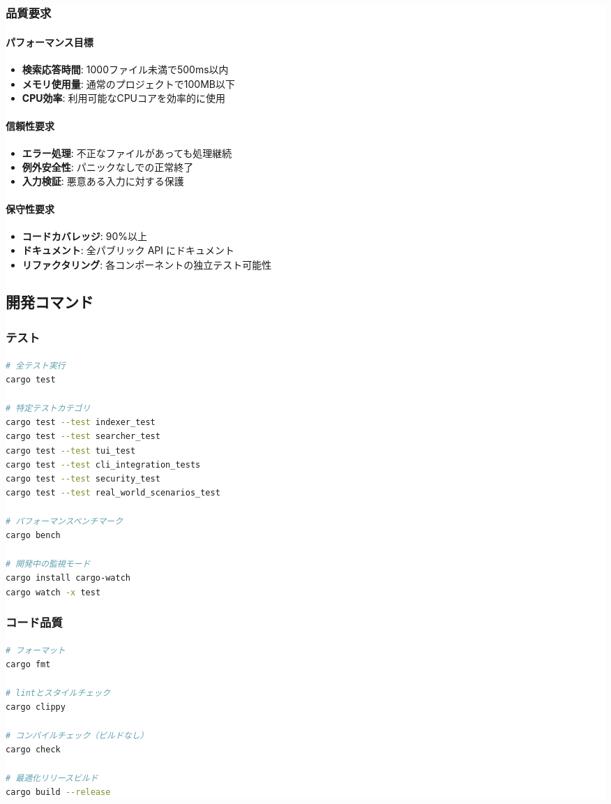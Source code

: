 ### 品質要求

#### パフォーマンス目標
- **検索応答時間**: 1000ファイル未満で500ms以内
- **メモリ使用量**: 通常のプロジェクトで100MB以下
- **CPU効率**: 利用可能なCPUコアを効率的に使用

#### 信頼性要求
- **エラー処理**: 不正なファイルがあっても処理継続
- **例外安全性**: パニックなしでの正常終了
- **入力検証**: 悪意ある入力に対する保護

#### 保守性要求
- **コードカバレッジ**: 90%以上
- **ドキュメント**: 全パブリック API にドキュメント
- **リファクタリング**: 各コンポーネントの独立テスト可能性

## 開発コマンド

### テスト

```bash
# 全テスト実行
cargo test

# 特定テストカテゴリ
cargo test --test indexer_test
cargo test --test searcher_test  
cargo test --test tui_test
cargo test --test cli_integration_tests
cargo test --test security_test
cargo test --test real_world_scenarios_test

# パフォーマンスベンチマーク
cargo bench

# 開発中の監視モード
cargo install cargo-watch
cargo watch -x test
```

### コード品質

```bash
# フォーマット
cargo fmt

# lintとスタイルチェック
cargo clippy

# コンパイルチェック（ビルドなし）
cargo check

# 最適化リリースビルド
cargo build --release
```
